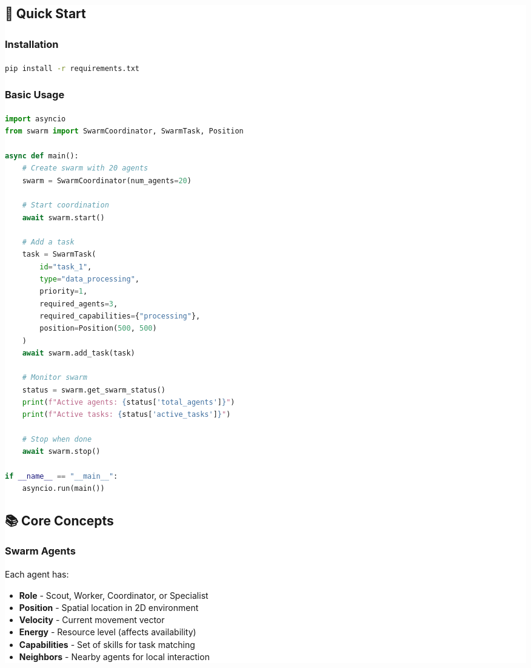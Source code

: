## 🚀 Quick Start

### Installation

```bash
pip install -r requirements.txt
```

### Basic Usage

```python
import asyncio
from swarm import SwarmCoordinator, SwarmTask, Position

async def main():
    # Create swarm with 20 agents
    swarm = SwarmCoordinator(num_agents=20)
    
    # Start coordination
    await swarm.start()
    
    # Add a task
    task = SwarmTask(
        id="task_1",
        type="data_processing",
        priority=1,
        required_agents=3,
        required_capabilities={"processing"},
        position=Position(500, 500)
    )
    await swarm.add_task(task)
    
    # Monitor swarm
    status = swarm.get_swarm_status()
    print(f"Active agents: {status['total_agents']}")
    print(f"Active tasks: {status['active_tasks']}")
    
    # Stop when done
    await swarm.stop()

if __name__ == "__main__":
    asyncio.run(main())
```

## 📚 Core Concepts

### Swarm Agents

Each agent has:
- **Role** - Scout, Worker, Coordinator, or Specialist
- **Position** - Spatial location in 2D environment
- **Velocity** - Current movement vector
- **Energy** - Resource level (affects availability)
- **Capabilities** - Set of skills for task matching
- **Neighbors** - Nearby agents for local interaction
